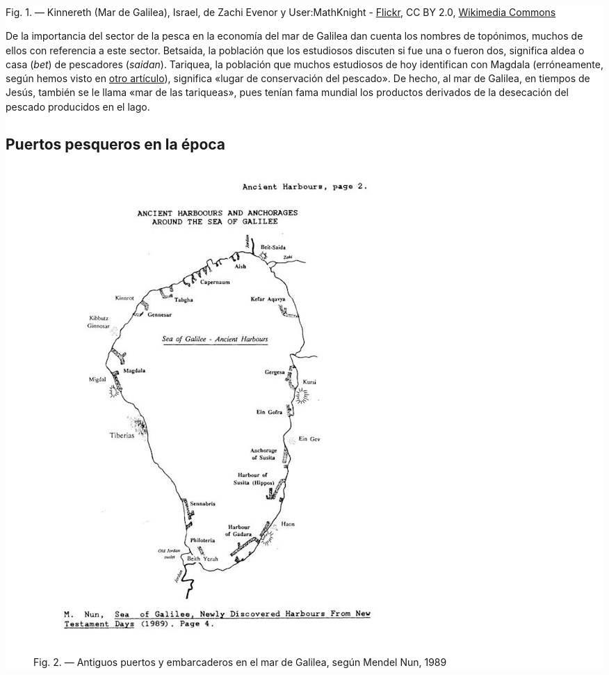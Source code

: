 <figcaption>Fig. 1. — Kinnereth (Mar de Galilea), Israel, de Zachi Evenor y User:MathKnight - <a href="https://www.flickr.com/photos/zachievenor/12325753455/">Flickr</a>, CC BY 2.0, <a href="https://commons.wikimedia.org/w/index.php?curid=63922564">Wikimedia Commons</a></figcaption>
</figure>

De la importancia del sector de la pesca en la economía del mar de Galilea dan cuenta los nombres de topónimos, muchos de ellos con referencia a este sector. Betsaida, la población que los estudiosos discuten si fue una o fueron dos, significa aldea o casa (_bet_) de pescadores (_saidan_). Tariquea, la población que muchos estudiosos de hoy identifican con Magdala (erróneamente, según hemos visto en [otro artículo](/es/article/Jan_Herca/Tarichea)), significa «lugar de conservación del pescado». De hecho, al mar de Galilea, en tiempos de Jesús, también se le llama «mar de las tariqueas», pues tenían fama mundial los productos derivados de la desecación del pescado producidos en el lago.

## Puertos pesqueros en la época

<figure id="Figure_2" class="image urantiapedia image-style-align-right">
<img src="/image/article/Jan_Herca/The_fishing_sector_in_the_Sea_of_​​Galilee/ETS-4233-01.jpg">
<figcaption>Fig. 2. — Antiguos puertos y embarcaderos en el mar de Galilea, según Mendel Nun, 1989</figcaption>
</figure>
